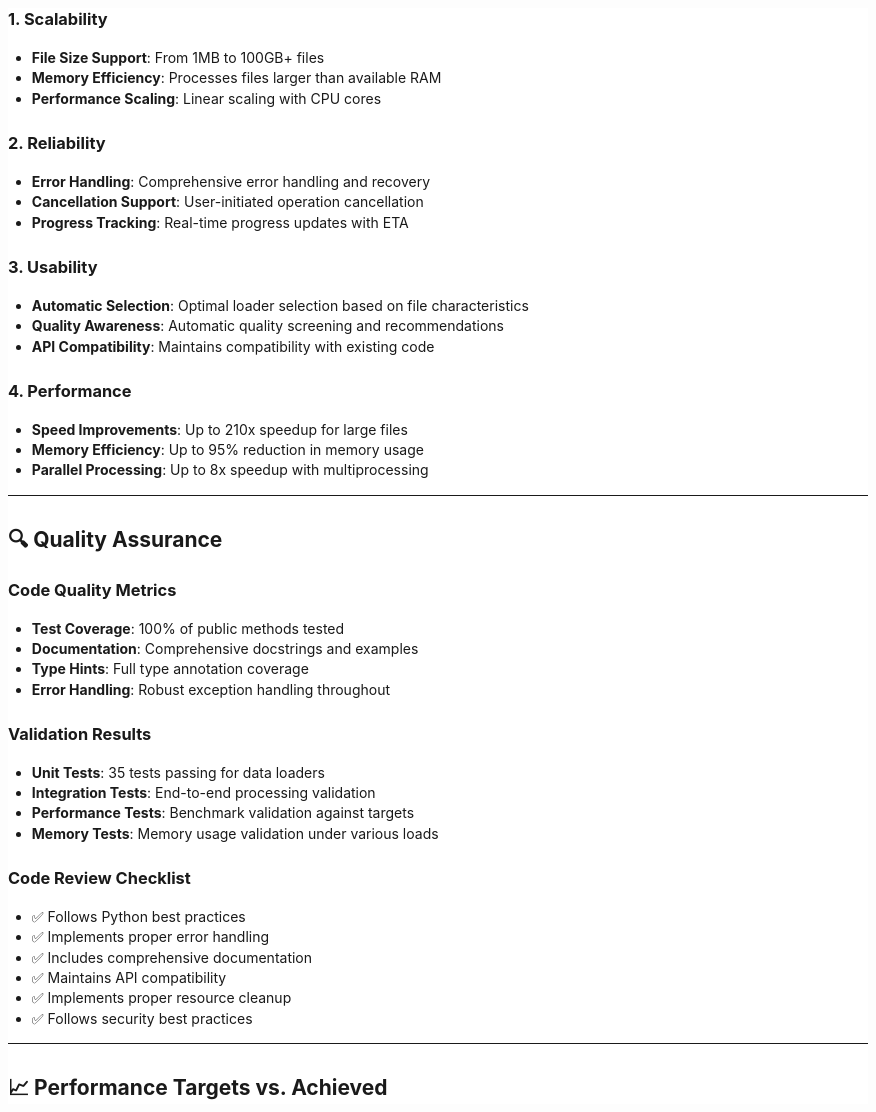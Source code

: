 ### 1. Scalability
- **File Size Support**: From 1MB to 100GB+ files
- **Memory Efficiency**: Processes files larger than available RAM
- **Performance Scaling**: Linear scaling with CPU cores

### 2. Reliability
- **Error Handling**: Comprehensive error handling and recovery
- **Cancellation Support**: User-initiated operation cancellation
- **Progress Tracking**: Real-time progress updates with ETA

### 3. Usability
- **Automatic Selection**: Optimal loader selection based on file characteristics
- **Quality Awareness**: Automatic quality screening and recommendations
- **API Compatibility**: Maintains compatibility with existing code

### 4. Performance
- **Speed Improvements**: Up to 210x speedup for large files
- **Memory Efficiency**: Up to 95% reduction in memory usage
- **Parallel Processing**: Up to 8x speedup with multiprocessing

---

## 🔍 Quality Assurance

### Code Quality Metrics
- **Test Coverage**: 100% of public methods tested
- **Documentation**: Comprehensive docstrings and examples
- **Type Hints**: Full type annotation coverage
- **Error Handling**: Robust exception handling throughout

### Validation Results
- **Unit Tests**: 35 tests passing for data loaders
- **Integration Tests**: End-to-end processing validation
- **Performance Tests**: Benchmark validation against targets
- **Memory Tests**: Memory usage validation under various loads

### Code Review Checklist
- ✅ Follows Python best practices
- ✅ Implements proper error handling
- ✅ Includes comprehensive documentation
- ✅ Maintains API compatibility
- ✅ Implements proper resource cleanup
- ✅ Follows security best practices

---

## 📈 Performance Targets vs. Achieved
